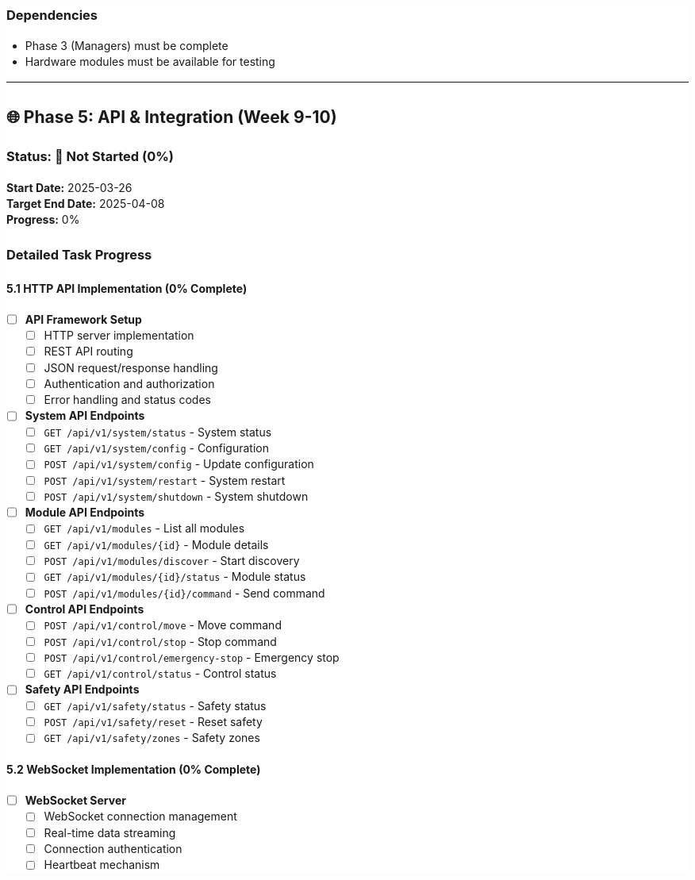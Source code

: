 ### **Dependencies**
- Phase 3 (Managers) must be complete
- Hardware modules must be available for testing

---

## 🌐 Phase 5: API & Integration (Week 9-10)

### **Status: 🔴 Not Started (0%)**
**Start Date:** 2025-03-26  
**Target End Date:** 2025-04-08  
**Progress:** 0%

### **Detailed Task Progress**

#### **5.1 HTTP API Implementation (0% Complete)**
- [ ] **API Framework Setup**
  - [ ] HTTP server implementation
  - [ ] REST API routing
  - [ ] JSON request/response handling
  - [ ] Authentication and authorization
  - [ ] Error handling and status codes

- [ ] **System API Endpoints**
  - [ ] `GET /api/v1/system/status` - System status
  - [ ] `GET /api/v1/system/config` - Configuration
  - [ ] `POST /api/v1/system/config` - Update configuration
  - [ ] `POST /api/v1/system/restart` - System restart
  - [ ] `POST /api/v1/system/shutdown` - System shutdown

- [ ] **Module API Endpoints**
  - [ ] `GET /api/v1/modules` - List all modules
  - [ ] `GET /api/v1/modules/{id}` - Module details
  - [ ] `POST /api/v1/modules/discover` - Start discovery
  - [ ] `GET /api/v1/modules/{id}/status` - Module status
  - [ ] `POST /api/v1/modules/{id}/command` - Send command

- [ ] **Control API Endpoints**
  - [ ] `POST /api/v1/control/move` - Move command
  - [ ] `POST /api/v1/control/stop` - Stop command
  - [ ] `POST /api/v1/control/emergency-stop` - Emergency stop
  - [ ] `GET /api/v1/control/status` - Control status

- [ ] **Safety API Endpoints**
  - [ ] `GET /api/v1/safety/status` - Safety status
  - [ ] `POST /api/v1/safety/reset` - Reset safety
  - [ ] `GET /api/v1/safety/zones` - Safety zones

#### **5.2 WebSocket Implementation (0% Complete)**
- [ ] **WebSocket Server**
  - [ ] WebSocket connection management
  - [ ] Real-time data streaming
  - [ ] Connection authentication
  - [ ] Heartbeat mechanism
